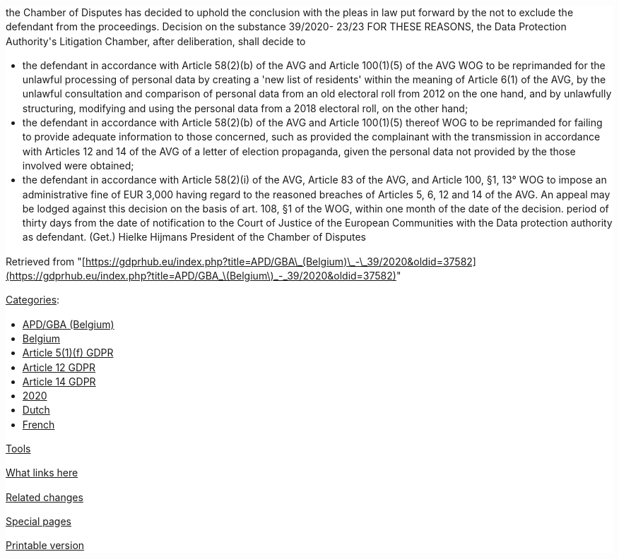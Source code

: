 the Chamber of Disputes has decided to uphold the conclusion with the pleas in law put forward by the
not to exclude the defendant from the proceedings.
Decision on the substance 39/2020- 23/23
FOR THESE REASONS,
the Data Protection Authority's Litigation Chamber, after deliberation, shall decide to
- the defendant in accordance with Article 58(2)(b) of the AVG and Article 100(1)(5) of the AVG
WOG to be reprimanded for the unlawful processing of personal data
by creating a 'new list of residents' within the meaning of Article 6(1) of the AVG, by the
unlawful consultation and comparison of personal data from an old electoral roll
from 2012 on the one hand, and by unlawfully structuring, modifying and using the
personal data from a 2018 electoral roll, on the other hand;
- the defendant in accordance with Article 58(2)(b) of the AVG and Article 100(1)(5) thereof
WOG to be reprimanded for failing to provide adequate information to those concerned, such as
provided the complainant with the transmission in accordance with Articles 12 and 14 of the AVG
of a letter of election propaganda, given the personal data not provided by the
those involved were obtained;
- the defendant in accordance with Article 58(2)(i) of the AVG, Article 83 of the AVG, and
Article 100, §1, 13° WOG to impose an administrative fine of EUR 3,000
having regard to the reasoned breaches of Articles 5, 6, 12 and 14 of the AVG.
An appeal may be lodged against this decision on the basis of art. 108, §1 of the WOG, within one month of the date of the decision.
period of thirty days from the date of notification to the Court of Justice of the European Communities with the
Data protection authority as defendant.
(Get.) Hielke Hijmans
President of the Chamber of Disputes

Retrieved from "[https://gdprhub.eu/index.php?title=APD/GBA\_(Belgium)\_-\_39/2020&oldid=37582](https://gdprhub.eu/index.php?title=APD/GBA_\(Belgium\)_-_39/2020&oldid=37582)"

[Categories](/index.php?title=Special:Categories "Special:Categories"):

*   [APD/GBA (Belgium)](/index.php?title=Category:APD/GBA_\(Belgium\) "Category:APD/GBA (Belgium)")
*   [Belgium](/index.php?title=Category:Belgium "Category:Belgium")
*   [Article 5(1)(f) GDPR](/index.php?title=Category:Article_5\(1\)\(f\)_GDPR "Category:Article 5(1)(f) GDPR")
*   [Article 12 GDPR](/index.php?title=Category:Article_12_GDPR "Category:Article 12 GDPR")
*   [Article 14 GDPR](/index.php?title=Category:Article_14_GDPR "Category:Article 14 GDPR")
*   [2020](/index.php?title=Category:2020 "Category:2020")
*   [Dutch](/index.php?title=Category:Dutch "Category:Dutch")
*   [French](/index.php?title=Category:French "Category:French")

[Tools](#)

[What links here](/index.php?title=Special:WhatLinksHere/APD/GBA_\(Belgium\)_-_39/2020 "A list of all wiki pages that link here [j]")

[Related changes](/index.php?title=Special:RecentChangesLinked/APD/GBA_\(Belgium\)_-_39/2020 "Recent changes in pages linked from this page [k]")

[Special pages](/index.php?title=Special:SpecialPages "A list of all special pages [q]")

[Printable version](javascript:print\(\); "Printable version of this page [p]")
